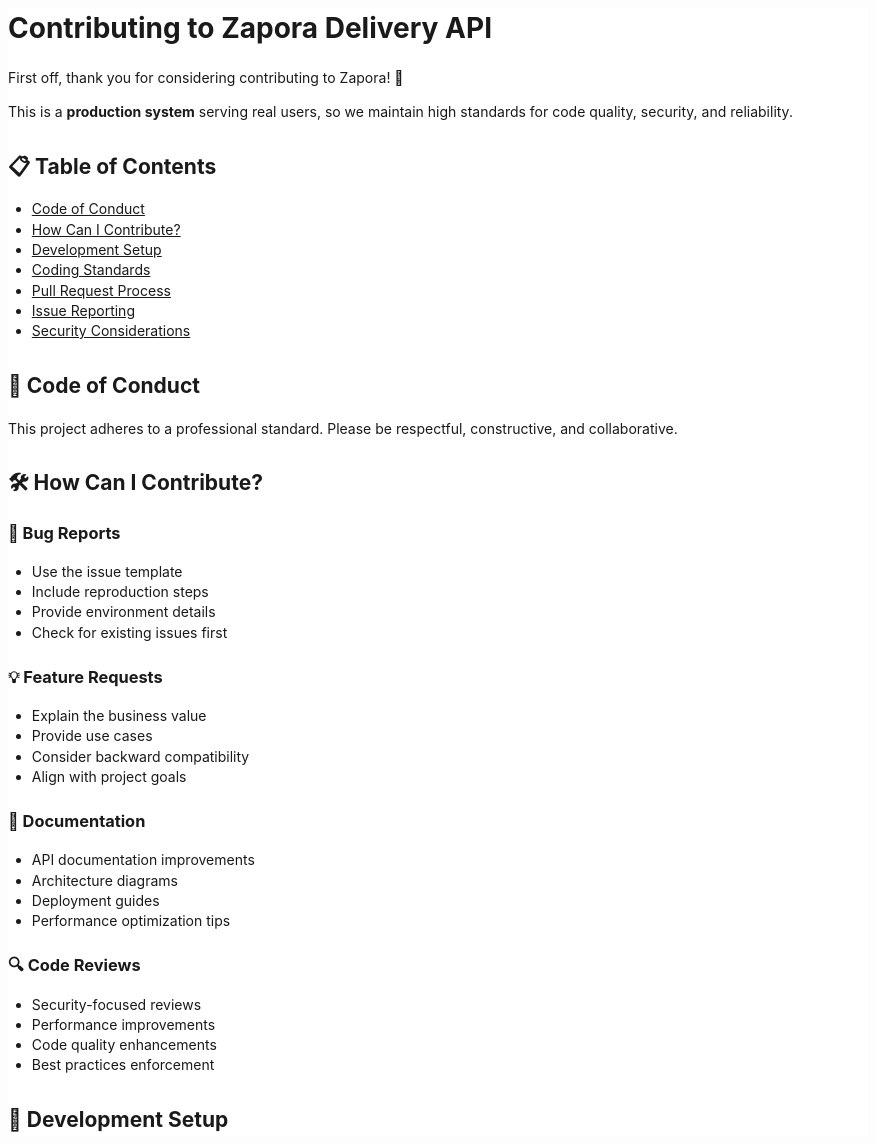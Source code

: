 # Contributing to Zapora Delivery API

First off, thank you for considering contributing to Zapora! 🎉

This is a **production system** serving real users, so we maintain high standards for code quality, security, and reliability.

## 📋 Table of Contents

- [Code of Conduct](#code-of-conduct)
- [How Can I Contribute?](#how-can-i-contribute)
- [Development Setup](#development-setup)
- [Coding Standards](#coding-standards)
- [Pull Request Process](#pull-request-process)
- [Issue Reporting](#issue-reporting)
- [Security Considerations](#security-considerations)

## 🤝 Code of Conduct

This project adheres to a professional standard. Please be respectful, constructive, and collaborative.

## 🛠️ How Can I Contribute?

### 🐛 Bug Reports
- Use the issue template
- Include reproduction steps
- Provide environment details
- Check for existing issues first

### 💡 Feature Requests
- Explain the business value
- Provide use cases
- Consider backward compatibility
- Align with project goals

### 📝 Documentation
- API documentation improvements
- Architecture diagrams
- Deployment guides
- Performance optimization tips

### 🔍 Code Reviews
- Security-focused reviews
- Performance improvements
- Code quality enhancements
- Best practices enforcement

## 🚀 Development Setup
